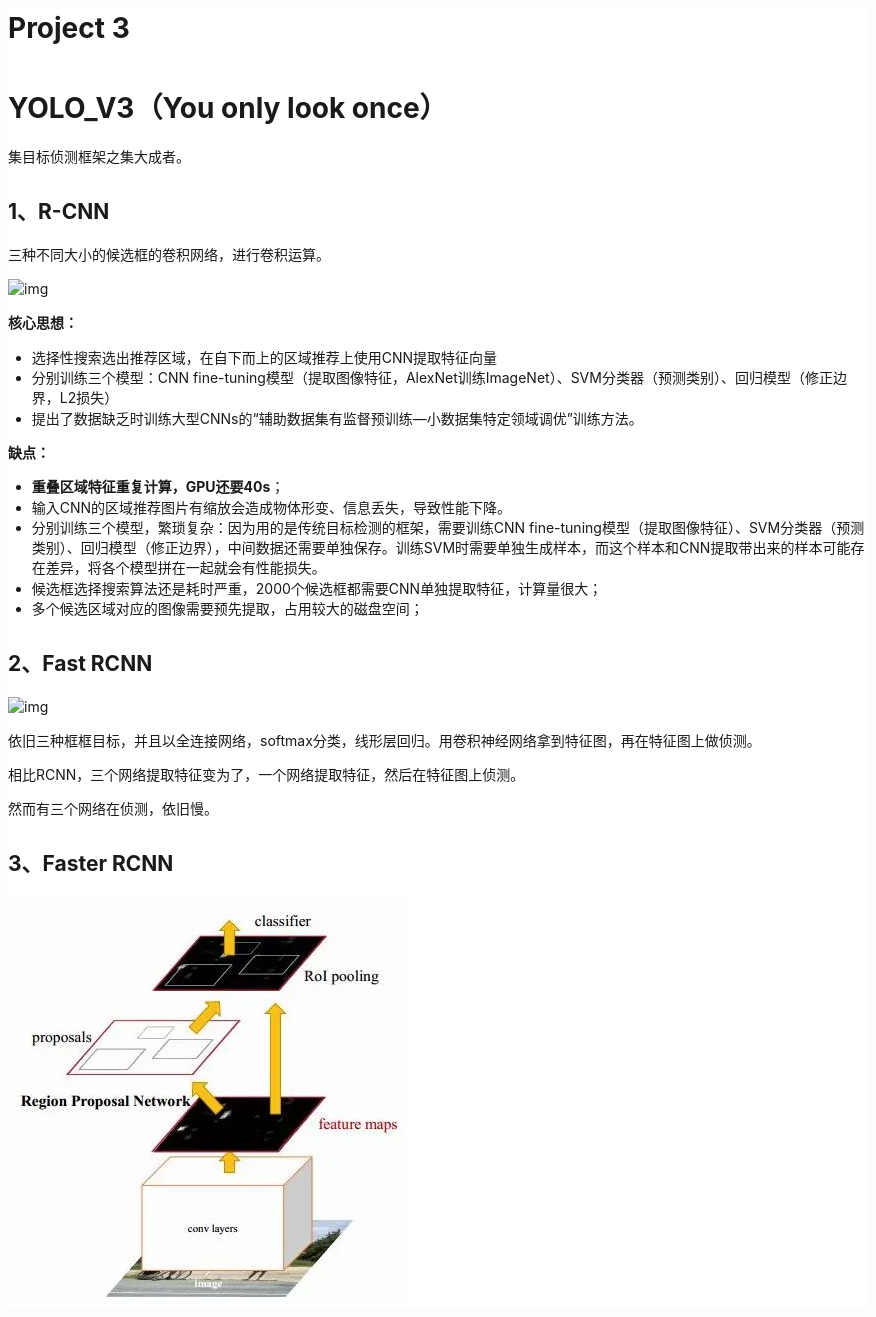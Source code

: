 # Project 3

# YOLO_V3（You only look once）

集目标侦测框架之集大成者。

## 1、R-CNN

三种不同大小的候选框的卷积网络，进行卷积运算。

![img](image/4d086e061d950a7b3f5fac7607d162d9f2d3c91e)

**核心思想：**

- 选择性搜索选出推荐区域，在自下而上的区域推荐上使用CNN提取特征向量
- 分别训练三个模型：CNN fine-tuning模型（提取图像特征，AlexNet训练ImageNet）、SVM分类器（预测类别）、回归模型（修正边界，L2损失）
- 提出了数据缺乏时训练大型CNNs的“辅助数据集有监督预训练—小数据集特定领域调优”训练方法。

**缺点：**

- **重叠区域特征重复计算，GPU还要40s**；
- 输入CNN的区域推荐图片有缩放会造成物体形变、信息丢失，导致性能下降。
- 分别训练三个模型，繁琐复杂：因为用的是传统目标检测的框架，需要训练CNN fine-tuning模型（提取图像特征）、SVM分类器（预测类别）、回归模型（修正边界），中间数据还需要单独保存。训练SVM时需要单独生成样本，而这个样本和CNN提取带出来的样本可能存在差异，将各个模型拼在一起就会有性能损失。
- 候选框选择搜索算法还是耗时严重，2000个候选框都需要CNN单独提取特征，计算量很大；
- 多个候选区域对应的图像需要预先提取，占用较大的磁盘空间；



## 2、Fast RCNN

![img](image/timg)

依旧三种框框目标，并且以全连接网络，softmax分类，线形层回归。用卷积神经网络拿到特征图，再在特征图上做侦测。

相比RCNN，三个网络提取特征变为了，一个网络提取特征，然后在特征图上侦测。

然而有三个网络在侦测，依旧慢。



## 3、Faster RCNN

![v2-0e7f87d82be94f0d101a0bda04158754_720w](image/v2-0e7f87d82be94f0d101a0bda04158754_720w.jpg)